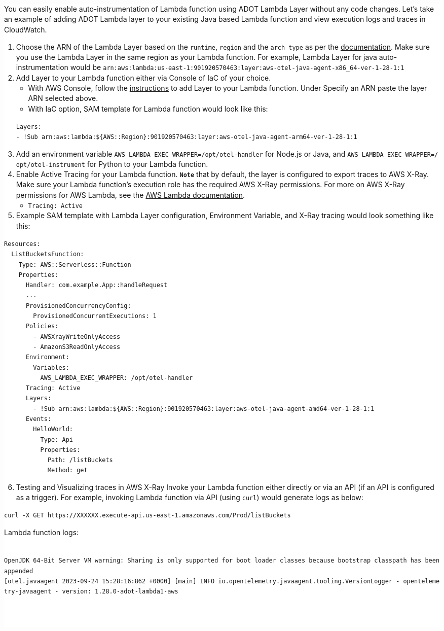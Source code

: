 You can easily enable auto-instrumentation of Lambda function using ADOT Lambda Layer without any code changes. Let’s take an example of adding ADOT Lambda layer to your existing Java based Lambda function and view execution logs and traces in CloudWatch.

1. Choose the ARN of the Lambda Layer based on the `runtime`, `region` and the `arch type` as per the [documentation](https://aws-otel.github.io/docs/getting-started/lambda). Make sure you use the Lambda Layer in the same region as your Lambda function. For example, Lambda Layer for java auto-instrumentation would be `arn:aws:lambda:us-east-1:901920570463:layer:aws-otel-java-agent-x86_64-ver-1-28-1:1`
2. Add Layer to your Lambda function either via Console of IaC of your choice. 
    * With AWS Console, follow the [instructions](https://docs.aws.amazon.com/lambda/latest/dg/adding-layers.html) to add Layer to your Lambda function. Under Specify an ARN paste the layer ARN selected above.
    * With IaC option, SAM template for Lambda function would look like this:
    ```
    Layers:
    - !Sub arn:aws:lambda:${AWS::Region}:901920570463:layer:aws-otel-java-agent-arm64-ver-1-28-1:1
    ```
3. Add an environment variable `AWS_LAMBDA_EXEC_WRAPPER=/opt/otel-handler` for Node.js or Java, and `AWS_LAMBDA_EXEC_WRAPPER=/opt/otel-instrument` for Python to your Lambda function.
4. Enable Active Tracing for your Lambda function. **`Note`** that by default, the layer is configured to export traces to AWS X-Ray. Make sure your Lambda function’s execution role has the required AWS X-Ray permissions. For more on AWS X-Ray permissions for AWS Lambda, see the [AWS Lambda documentation](https://docs.aws.amazon.com/lambda/latest/dg/services-xray.html#services-xray-permissions).
    * `Tracing: Active`
5. Example SAM template with Lambda Layer configuration, Environment Variable, and X-Ray tracing would look something like this:
```
Resources:
  ListBucketsFunction:
    Type: AWS::Serverless::Function
    Properties:
      Handler: com.example.App::handleRequest
      ...
      ProvisionedConcurrencyConfig:
        ProvisionedConcurrentExecutions: 1
      Policies:
        - AWSXrayWriteOnlyAccess
        - AmazonS3ReadOnlyAccess
      Environment:
        Variables:
          AWS_LAMBDA_EXEC_WRAPPER: /opt/otel-handler
      Tracing: Active
      Layers:
        - !Sub arn:aws:lambda:${AWS::Region}:901920570463:layer:aws-otel-java-agent-amd64-ver-1-28-1:1
      Events:
        HelloWorld:
          Type: Api
          Properties:
            Path: /listBuckets
            Method: get
```
6. Testing and Visualizing traces in AWS X-Ray
Invoke your Lambda function either directly or via an API (if an API is configured as a trigger). For example, invoking Lambda function via API (using `curl`) would generate logs as below:
```
curl -X GET https://XXXXXX.execute-api.us-east-1.amazonaws.com/Prod/listBuckets
```
Lambda function logs:
<pre><code>
OpenJDK 64-Bit Server VM warning: Sharing is only supported for boot loader classes because bootstrap classpath has been appended
[otel.javaagent 2023-09-24 15:28:16:862 +0000] [main] INFO io.opentelemetry.javaagent.tooling.VersionLogger - opentelemetry-javaagent - version: 1.28.0-adot-lambda1-aws